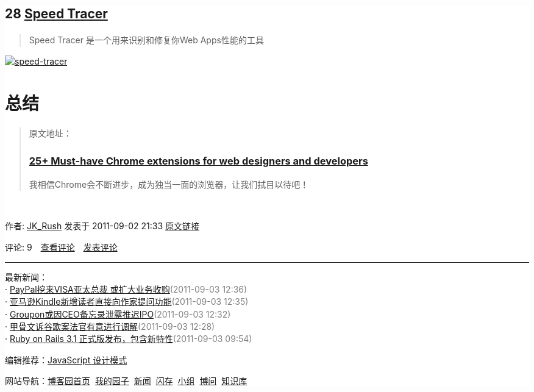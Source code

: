 <p></p>  <p></p>  <h2>28 <a href="https://chrome.google.com/webstore/detail/bfbameneiokkgbdmiekhjnmfkcnldhhm">Speed Tracer</a></h2>  <blockquote>   <p>Speed Tracer 是一个用来识别和修复你Web Apps性能的工具</p> </blockquote>  <p><a href="http://images.cnblogs.com/cnblogs_com/rush/201109/201109022133138533.jpg"><img style="border-right-width:0px;display:inline;border-top-width:0px;border-bottom-width:0px;border-left-width:0px" title="speed-tracer" border="0" alt="speed-tracer" src="http://images.cnblogs.com/cnblogs_com/rush/201109/201109022133229392.jpg" width="632" height="332"></a></p>  <h1>总结</h1>  <blockquote>   <p>原文地址：</p>    <h3><a href="http://www.webdesignerdepot.com/2011/08/25-must-have-chrome-extensions-for-web-designers-and-developers/">25+ Must-have Chrome extensions for web designers and developers</a></h3>    <p>我相信Chrome会不断进步，成为独当一面的浏览器，让我们拭目以待吧！</p></blockquote><img src="http://www.cnblogs.com/rush/aggbug/2164360.html?type=1" width="1" height="1" alt=""><p>作者: <a href="http://www.cnblogs.com/rush/">JK_Rush</a> 发表于 2011-09-02 21:33 <a href="http://www.cnblogs.com/rush/archive/2011/09/02/2164360.html">原文链接</a></p><p>评论: 9　<a href="http://www.cnblogs.com/rush/archive/2011/09/02/2164360.html#pagedcomment">查看评论</a>　<a href="http://www.cnblogs.com/rush/archive/2011/09/02/2164360.html#commentform">发表评论</a></p><hr><p>最新新闻：<br>· <a href="http://news.cnblogs.com/n/113981/">PayPal挖来VISA亚太总裁 或扩大业务收购</a><span style="color:gray">(2011-09-03 12:36)</span><br>· <a href="http://news.cnblogs.com/n/113980/">亚马逊Kindle新增读者直接向作家提问功能</a><span style="color:gray">(2011-09-03 12:35)</span><br>· <a href="http://news.cnblogs.com/n/113979/">Groupon或因CEO备忘录泄露推迟IPO</a><span style="color:gray">(2011-09-03 12:32)</span><br>· <a href="http://news.cnblogs.com/n/113978/">甲骨文诉谷歌案法官有意进行调解</a><span style="color:gray">(2011-09-03 12:28)</span><br>· <a href="http://news.cnblogs.com/n/113975/">Ruby on Rails 3.1 正式版发布，包含新特性</a><span style="color:gray">(2011-09-03 09:54)</span><br></p><p>编辑推荐：<a href="http://www.cnblogs.com/Darren_code/archive/2011/08/31/JavascripDesignPatterns.html">JavaScript 设计模式</a><br></p><p>网站导航：<a href="http://www.cnblogs.com">博客园首页</a>  <a href="http://home.cnblogs.com/">我的园子</a>  <a href="http://news.cnblogs.com">新闻</a>  <a href="http://home.cnblogs.com/ing/">闪存</a>  <a href="http://home.cnblogs.com/group/">小组</a>  <a href="http://space.cnblogs.com/q/">博问</a>  <a href="http://kb.cnblogs.com">知识库</a></p></p>